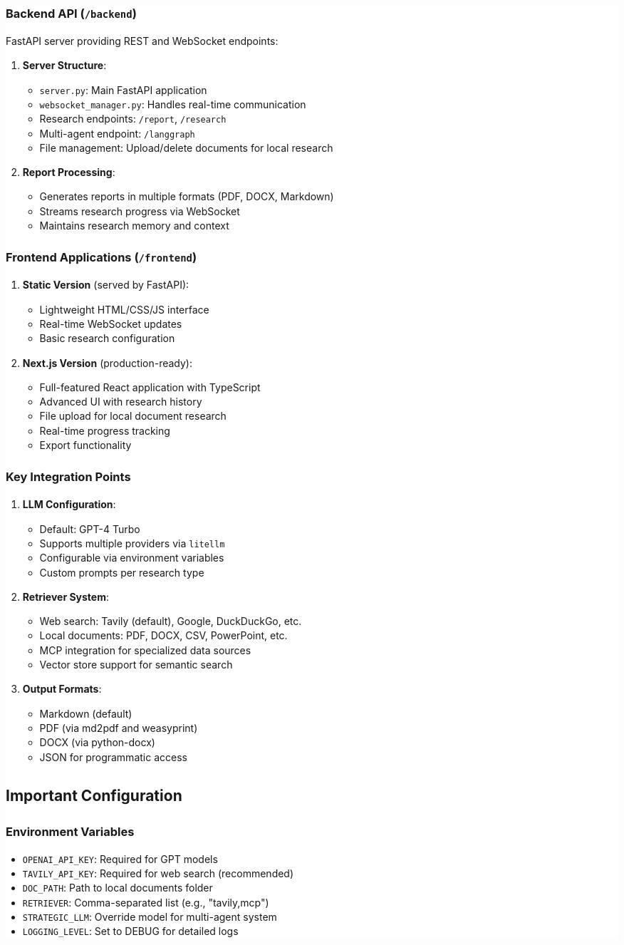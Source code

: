 ### Backend API (`/backend`)
FastAPI server providing REST and WebSocket endpoints:

1. **Server Structure**:
   - `server.py`: Main FastAPI application
   - `websocket_manager.py`: Handles real-time communication
   - Research endpoints: `/report`, `/research`
   - Multi-agent endpoint: `/langgraph`
   - File management: Upload/delete documents for local research

2. **Report Processing**:
   - Generates reports in multiple formats (PDF, DOCX, Markdown)
   - Streams research progress via WebSocket
   - Maintains research memory and context

### Frontend Applications (`/frontend`)

1. **Static Version** (served by FastAPI):
   - Lightweight HTML/CSS/JS interface
   - Real-time WebSocket updates
   - Basic research configuration

2. **Next.js Version** (production-ready):
   - Full-featured React application with TypeScript
   - Advanced UI with research history
   - File upload for local document research
   - Real-time progress tracking
   - Export functionality

### Key Integration Points

1. **LLM Configuration**:
   - Default: GPT-4 Turbo
   - Supports multiple providers via `litellm`
   - Configurable via environment variables
   - Custom prompts per research type

2. **Retriever System**:
   - Web search: Tavily (default), Google, DuckDuckGo, etc.
   - Local documents: PDF, DOCX, CSV, PowerPoint, etc.
   - MCP integration for specialized data sources
   - Vector store support for semantic search

3. **Output Formats**:
   - Markdown (default)
   - PDF (via md2pdf and weasyprint)
   - DOCX (via python-docx)
   - JSON for programmatic access

## Important Configuration

### Environment Variables
- `OPENAI_API_KEY`: Required for GPT models
- `TAVILY_API_KEY`: Required for web search (recommended)
- `DOC_PATH`: Path to local documents folder
- `RETRIEVER`: Comma-separated list (e.g., "tavily,mcp")
- `STRATEGIC_LLM`: Override model for multi-agent system
- `LOGGING_LEVEL`: Set to DEBUG for detailed logs
